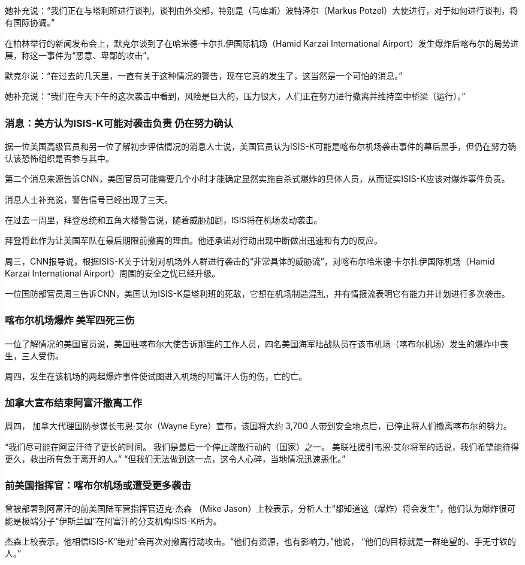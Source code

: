    她补充说：“我们正在与塔利班进行谈判，谈判由外交部，特别是（马库斯）波特泽尔（Markus Potzel）大使进行，对于如何进行谈判，将有国际协调。”
  </p>
  <p>
   在柏林举行的新闻发布会上，默克尔谈到了在哈米德·卡尔扎伊国际机场（Hamid Karzai International Airport）发生爆炸后喀布尔的局势进展，称这一事件为“恶意、卑鄙的攻击”。
  </p>
  <p>
   默克尔说：“在过去的几天里，一直有关于这种情况的警告，现在它真的发生了，这当然是一个可怕的消息。”
  </p>
  <p>
   她补充说：“我们在今天下午的这次袭击中看到，风险是巨大的，压力很大，人们正在努力进行撤离并维持空中桥梁（运行）。”
  </p>
  <h3>
   消息：美方认为ISIS-K可能对袭击负责 仍在努力确认
  </h3>
  <p>
   据一位美国高级官员和另一位了解初步评估情况的消息人士说，美国官员认为ISIS-K可能是喀布尔机场袭击事件的幕后黑手，但仍在努力确认该恐怖组织是否参与其中。
  </p>
  <p>
   第二个消息来源告诉CNN，美国官员可能需要几个小时才能确定显然实施自杀式爆炸的具体人员，从而证实ISIS-K应该对爆炸事件负责。
  </p>
  <p>
   消息人士补充说，警告信号已经出现了三天。
  </p>
  <p>
   在过去一周里，拜登总统和五角大楼警告说，随着威胁加剧，ISIS将在机场发动袭击。
  </p>
  <p>
   拜登将此作为让美国军队在最后期限前撤离的理由。他还承诺对行动出现中断做出迅速和有力的反应。
  </p>
  <p>
   周三，CNN报导说，根据ISIS-K关于计划对机场外人群进行袭击的“非常具体的威胁流”，对喀布尔哈米德·卡尔扎伊国际机场（Hamid Karzai International Airport）周围的安全之忧已经升级。
  </p>
  <p>
   一位国防部官员周三告诉CNN，美国认为ISIS-K是塔利班的死敌，它想在机场制造混乱，并有情报流表明它有能力并计划进行多次袭击。
  </p>
  <h3>
   喀布尔机场爆炸 美军四死三伤
  </h3>
  <p>
   一位了解情况的美国官员说，美国驻喀布尔大使告诉那里的工作人员，四名美国海军陆战队员在该市机场（喀布尔机场）发生的爆炸中丧生，三人受伤。
  </p>
  <p>
   周四，发生在该机场的两起爆炸事件使试图进入机场的阿富汗人伤的伤，亡的亡。
  </p>
  <h3>
   加拿大宣布结束阿富汗撤离工作
  </h3>
  <p>
   周四， 加拿大代理国防参谋长韦恩·艾尔（Wayne Eyre）宣布，该国将大约 3,700 人带到安全地点后，已停止将人们撤离喀布尔的努力。
  </p>
  <p>
   “我们尽可能在阿富汗待了更长的时间。 我们是最后一个停止疏散行动的（国家）之一。 美联社援引韦恩·艾尔将军的话说，我们希望能待得更久，救出所有急于离开的人。” “但我们无法做到这一点，这令人心碎，当地情况迅速恶化。”
  </p>
  <h3>
   前美国指挥官：喀布尔机场或遭受更多袭击
  </h3>
  <p>
   曾被部署到阿富汗的前美国陆军营指挥官迈克·杰森 （Mike Jason）上校表示，分析人士“都知道这（爆炸）将会发生”，他们认为爆炸很可能是极端分子“伊斯兰国”在阿富汗的分支机构ISIS-K所为。
  </p>
  <p>
   杰森上校表示，他相信ISIS-K“绝对”会再次对撤离行动攻击。“他们有资源，也有影响力，”他说， “他们的目标就是一群绝望的、手无寸铁的人。”
  </p>